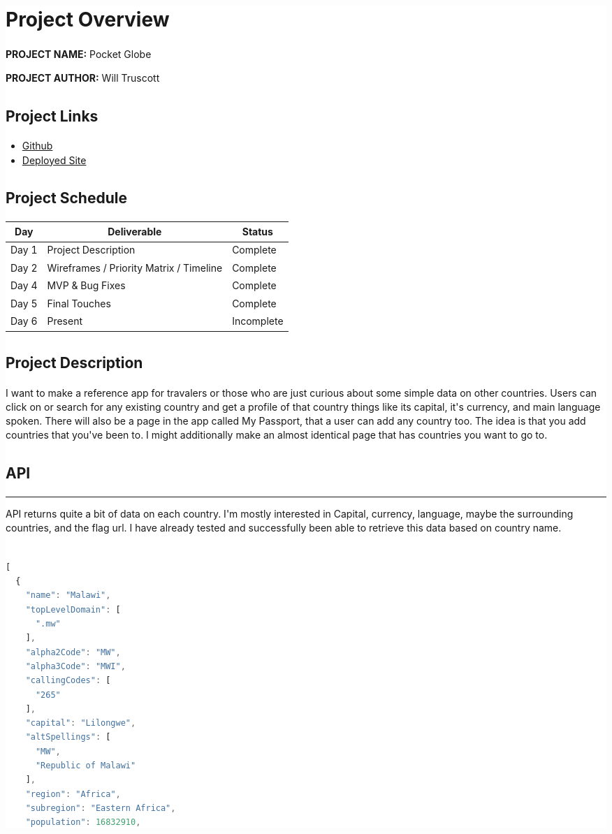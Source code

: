 # Project Overview

**PROJECT NAME:** Pocket Globe

**PROJECT AUTHOR:** Will Truscott

## Project Links

- [Github](https://github.com/wtruscott/project-2-329)
- [Deployed Site](https://confident-archimedes-fedab4.netlify.app/)

## Project Schedule

|  Day | Deliverable | Status
|---|---| ---|
|Day 1| Project Description | Complete
|Day 2| Wireframes / Priority Matrix / Timeline | Complete
|Day 4| MVP & Bug Fixes | Complete
|Day 5| Final Touches | Complete
|Day 6| Present | Incomplete


## Project Description

I want to make a reference app for travalers or those who are just curious about some simple data on other countries. Users can click on or search for any existing country and get a profile of that country things like its capital, it's currency, and main language spoken. There will also be a page in the app called My Passport, that a user can add any country too. The idea is that you add countries that you've been to. I might additionally make an almost identical page that has countries you want to go to.


## API
---

API returns quite a bit of data on each country. I'm mostly interested in Capital, currency, language, maybe the surrounding countries, and the flag url. I have already tested and successfully been able to retrieve this data based on country name.

```js

[
  {
    "name": "Malawi",
    "topLevelDomain": [
      ".mw"
    ],
    "alpha2Code": "MW",
    "alpha3Code": "MWI",
    "callingCodes": [
      "265"
    ],
    "capital": "Lilongwe",
    "altSpellings": [
      "MW",
      "Republic of Malawi"
    ],
    "region": "Africa",
    "subregion": "Eastern Africa",
    "population": 16832910,
```